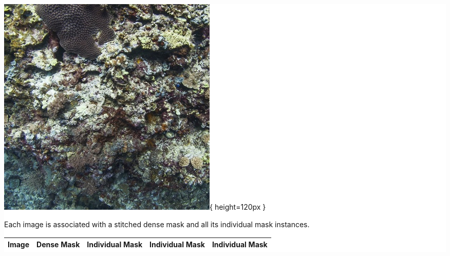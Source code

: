 ![Image 4](./assets/datasets/reefsupport/samples/4.jpg){ height=120px }

Each image is associated with a stitched dense mask and all its individual mask instances.

 Image | Dense Mask | Individual Mask | Individual Mask | Individual Mask |
:------:|:------:|:------:|:------:|:------:|
